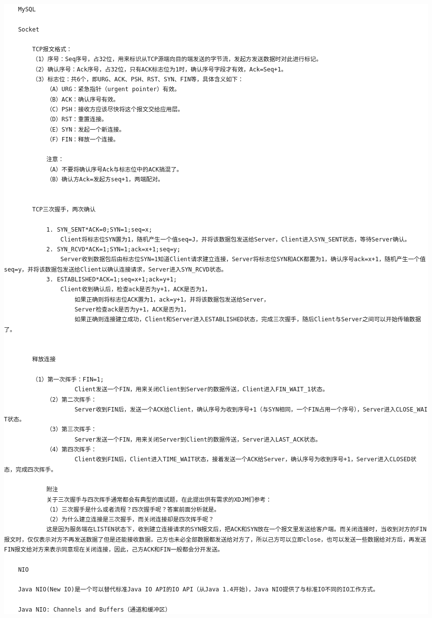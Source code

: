         MySQL

        Socket

        	TCP报文格式：
        	（1）序号：Seq序号，占32位，用来标识从TCP源端向目的端发送的字节流，发起方发送数据时对此进行标记。
            （2）确认序号：Ack序号，占32位，只有ACK标志位为1时，确认序号字段才有效，Ack=Seq+1。
            （3）标志位：共6个，即URG、ACK、PSH、RST、SYN、FIN等，具体含义如下：
                （A）URG：紧急指针（urgent pointer）有效。
                （B）ACK：确认序号有效。
                （C）PSH：接收方应该尽快将这个报文交给应用层。
                （D）RST：重置连接。
                （E）SYN：发起一个新连接。
                （F）FIN：释放一个连接。

                注意：
                （A）不要将确认序号Ack与标志位中的ACK搞混了。
                （B）确认方Ack=发起方seq+1，两端配对。


        	TCP三次握手，两次确认

        		1. SYN_SENT*ACK=0;SYN=1;seq=x;		
        			Client将标志位SYN置为1，随机产生一个值seq=J，并将该数据包发送给Server，Client进入SYN_SENT状态，等待Server确认。
        		2. SYN_RCVD*ACK=1;SYN=1;ack=x+1;seq=y;
        			Server收到数据包后由标志位SYN=1知道Client请求建立连接，Server将标志位SYN和ACK都置为1，确认序号ack=x+1，随机产生一个值seq=y，并将该数据包发送给Client以确认连接请求，Server进入SYN_RCVD状态。
        		3. ESTABLISHED*ACK=1;seq=x+1;ack=y+1;
        			Client收到确认后，检查ack是否为y+1，ACK是否为1，
        				如果正确则将标志位ACK置为1，ack=y+1，并将该数据包发送给Server，
        				Server检查ack是否为y+1，ACK是否为1，
        				如果正确则连接建立成功，Client和Server进入ESTABLISHED状态，完成三次握手，随后Client与Server之间可以开始传输数据了。


        	释放连接

        	（1）第一次挥手：FIN=1;
        				Client发送一个FIN，用来关闭Client到Server的数据传送，Client进入FIN_WAIT_1状态。
                （2）第二次挥手：
                		Server收到FIN后，发送一个ACK给Client，确认序号为收到序号+1（与SYN相同，一个FIN占用一个序号），Server进入CLOSE_WAIT状态。
                （3）第三次挥手：
                		Server发送一个FIN，用来关闭Server到Client的数据传送，Server进入LAST_ACK状态。
                （4）第四次挥手：
                		Client收到FIN后，Client进入TIME_WAIT状态，接着发送一个ACK给Server，确认序号为收到序号+1，Server进入CLOSED状态，完成四次挥手。

                附注
                关于三次握手与四次挥手通常都会有典型的面试题，在此提出供有需求的XDJM们参考：
                （1）三次握手是什么或者流程？四次握手呢？答案前面分析就是。
                （2）为什么建立连接是三次握手，而关闭连接却是四次挥手呢？
            	这是因为服务端在LISTEN状态下，收到建立连接请求的SYN报文后，把ACK和SYN放在一个报文里发送给客户端。而关闭连接时，当收到对方的FIN报文时，仅仅表示对方不再发送数据了但是还能接收数据，己方也未必全部数据都发送给对方了，所以己方可以立即close，也可以发送一些数据给对方后，再发送FIN报文给对方来表示同意现在关闭连接，因此，己方ACK和FIN一般都会分开发送。

        NIO

        Java NIO(New IO)是一个可以替代标准Java IO API的IO API（从Java 1.4开始)，Java NIO提供了与标准IO不同的IO工作方式。

        Java NIO: Channels and Buffers（通道和缓冲区）
